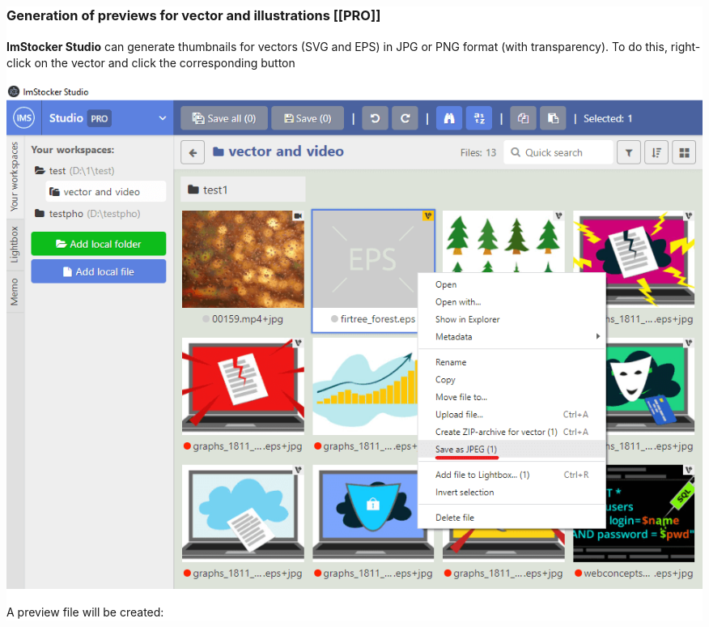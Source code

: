 ### Generation of previews for vector and illustrations [[PRO]]
   
**ImStocker Studio** can generate thumbnails for vectors (SVG and EPS) in JPG or PNG format (with transparency). To do this, right-click on the vector and click the corresponding button

<p align="center">
  <img src="media/en_image150.png">
</p>

A preview file will be created:
  
<p align="center">